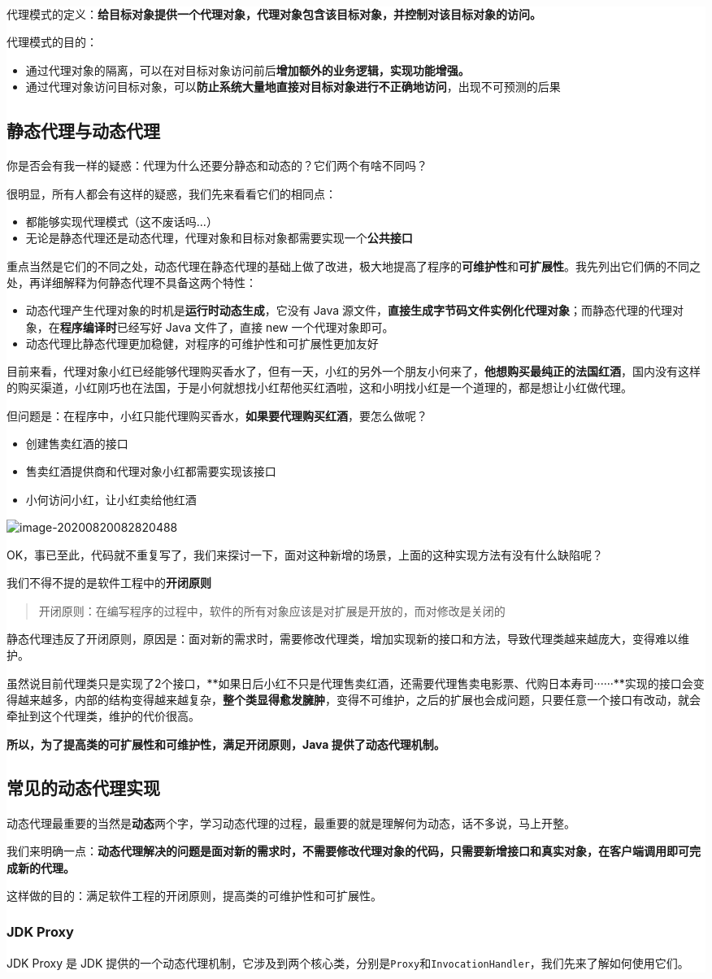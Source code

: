 代理模式的定义：**给目标对象提供一个代理对象，代理对象包含该目标对象，并控制对该目标对象的访问。**

代理模式的目的：

- 通过代理对象的隔离，可以在对目标对象访问前后**增加额外的业务逻辑，实现功能增强。**
- 通过代理对象访问目标对象，可以**防止系统大量地直接对目标对象进行不正确地访问**，出现不可预测的后果

## 静态代理与动态代理

你是否会有我一样的疑惑：代理为什么还要分静态和动态的？它们两个有啥不同吗？

很明显，所有人都会有这样的疑惑，我们先来看看它们的相同点：

- 都能够实现代理模式（这不废话吗...）
- 无论是静态代理还是动态代理，代理对象和目标对象都需要实现一个**公共接口**

重点当然是它们的不同之处，动态代理在静态代理的基础上做了改进，极大地提高了程序的**可维护性**和**可扩展性**。我先列出它们俩的不同之处，再详细解释为何静态代理不具备这两个特性：

- 动态代理产生代理对象的时机是**运行时动态生成**，它没有 Java 源文件，**直接生成字节码文件实例化代理对象**；而静态代理的代理对象，在**程序编译时**已经写好 Java 文件了，直接 new 一个代理对象即可。
- 动态代理比静态代理更加稳健，对程序的可维护性和可扩展性更加友好

目前来看，代理对象小红已经能够代理购买香水了，但有一天，小红的另外一个朋友小何来了，**他想购买最纯正的法国红酒**，国内没有这样的购买渠道，小红刚巧也在法国，于是小何就想找小红帮他买红酒啦，这和小明找小红是一个道理的，都是想让小红做代理。

但问题是：在程序中，小红只能代理购买香水，**如果要代理购买红酒**，要怎么做呢？

- 创建售卖红酒的接口
- 售卖红酒提供商和代理对象小红都需要实现该接口

- 小何访问小红，让小红卖给他红酒

![image-20200820082820488](http://cdn.smallpineapple.top/image-20200820082820488.png)

OK，事已至此，代码就不重复写了，我们来探讨一下，面对这种新增的场景，上面的这种实现方法有没有什么缺陷呢？

我们不得不提的是软件工程中的**开闭原则**

> 开闭原则：在编写程序的过程中，软件的所有对象应该是对扩展是开放的，而对修改是关闭的

静态代理违反了开闭原则，原因是：面对新的需求时，需要修改代理类，增加实现新的接口和方法，导致代理类越来越庞大，变得难以维护。

虽然说目前代理类只是实现了2个接口，**如果日后小红不只是代理售卖红酒，还需要代理售卖电影票、代购日本寿司······**实现的接口会变得越来越多，内部的结构变得越来越复杂，**整个类显得愈发臃肿**，变得不可维护，之后的扩展也会成问题，只要任意一个接口有改动，就会牵扯到这个代理类，维护的代价很高。

**所以，为了提高类的可扩展性和可维护性，满足开闭原则，Java 提供了动态代理机制。**

## 常见的动态代理实现

动态代理最重要的当然是**动态**两个字，学习动态代理的过程，最重要的就是理解何为动态，话不多说，马上开整。

我们来明确一点：**动态代理解决的问题是面对新的需求时，不需要修改代理对象的代码，只需要新增接口和真实对象，在客户端调用即可完成新的代理。**

这样做的目的：满足软件工程的开闭原则，提高类的可维护性和可扩展性。

### JDK Proxy

JDK Proxy 是 JDK 提供的一个动态代理机制，它涉及到两个核心类，分别是`Proxy`和`InvocationHandler`，我们先来了解如何使用它们。
